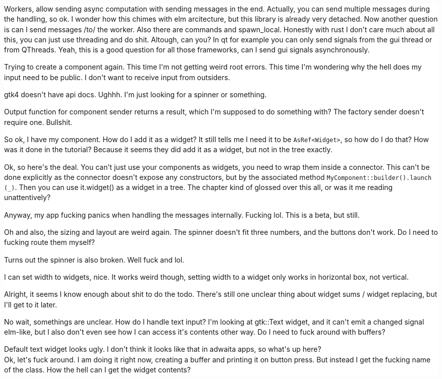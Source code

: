 Workers, allow sending async computation with sending messages in the end.
Actually, you can send multiple messages during the handling, so ok. I wonder
how this chimes with elm arcitecture, but this library is already very
detached. Now another question is can I send messages /to/ the worker. Also
there are commands and spawn_local. Honestly with rust I don't care much about
all this, you can just use threading and do shit. Altough, can you? In qt for
example you can only send signals from the gui thread or from QThreads. Yeah,
this is a good question for all those frameworks, can I send gui signals
asynchronously.

Trying to create a component again. This time I'm not getting weird root
errors. This time I'm wondering why the hell does my input need to be public.
I don't want to receive input from outsiders.

gtk4 doesn't have api docs. Ughhh. I'm just looking for a spinner or something.

Output function for component sender returns a result, which I'm supposed to do
something with? The factory sender doesn't require one. Bullshit.

So ok, I have my component. How do I add it as a widget? It still tells me I
need it to be `AsRef<Widget>`, so how do I do that? How was it done in the
tutorial? Because it seems they did add it as a widget, but not in the tree
exactly.

Ok, so here's the deal. You can't just use your components as widgets, you need
to wrap them inside a connector. This can't be done explicitly as the connector
doesn't expose any constructors, but by the associated method
`MyComponent::builder().launch(_)`. Then you can use it.widget() as a widget in
a tree. The chapter kind of glossed over this all, or was it me reading
unattentively?

Anyway, my app fucking panics when handling the messages internally. Fucking
lol. This is a beta, but still.

Oh and also, the sizing and layout are weird again. The spinner doesn't fit
three numbers, and the buttons don't work. Do I need to fucking route them
myself?

Turns out the spinner is also broken. Well fuck and lol.

I can set width to widgets, nice. It works weird though, setting width to a
widget only works in horizontal box, not vertical.

Alright, it seems I know enough about shit to do the todo. There's still one
unclear thing about widget sums / widget replacing, but I'll get to it later.

No wait, somethings are unclear. How do I handle text input? I'm looking at
gtk::Text widget, and it can't emit a changed signal elm-like, but I also don't
even see how I can access it's contents other way. Do I need to fuck around
with buffers?

Default text widget looks ugly. I don't think it looks like that in adwaita
apps, so what's up here?  
Ok, let's fuck around. I am doing it right now, creating a buffer and printing
it on button press. But instead I get the fucking name of the class. How the
hell can I get the widget contents?
